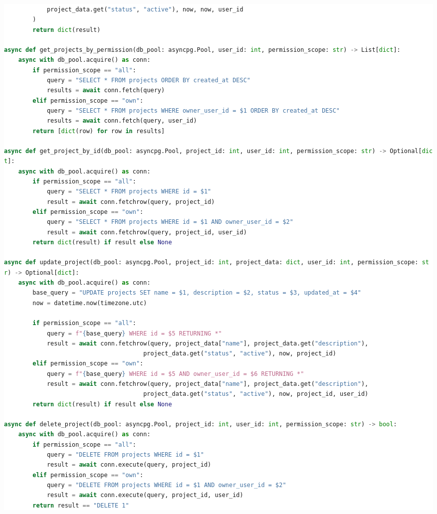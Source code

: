   ```python
              project_data.get("status", "active"), now, now, user_id
          )
          return dict(result)

  async def get_projects_by_permission(db_pool: asyncpg.Pool, user_id: int, permission_scope: str) -> List[dict]:
      async with db_pool.acquire() as conn:
          if permission_scope == "all":
              query = "SELECT * FROM projects ORDER BY created_at DESC"
              results = await conn.fetch(query)
          elif permission_scope == "own":
              query = "SELECT * FROM projects WHERE owner_user_id = $1 ORDER BY created_at DESC"
              results = await conn.fetch(query, user_id)
          return [dict(row) for row in results]

  async def get_project_by_id(db_pool: asyncpg.Pool, project_id: int, user_id: int, permission_scope: str) -> Optional[dict]:
      async with db_pool.acquire() as conn:
          if permission_scope == "all":
              query = "SELECT * FROM projects WHERE id = $1"
              result = await conn.fetchrow(query, project_id)
          elif permission_scope == "own":
              query = "SELECT * FROM projects WHERE id = $1 AND owner_user_id = $2"
              result = await conn.fetchrow(query, project_id, user_id)
          return dict(result) if result else None

  async def update_project(db_pool: asyncpg.Pool, project_id: int, project_data: dict, user_id: int, permission_scope: str) -> Optional[dict]:
      async with db_pool.acquire() as conn:
          base_query = "UPDATE projects SET name = $1, description = $2, status = $3, updated_at = $4"
          now = datetime.now(timezone.utc)
          
          if permission_scope == "all":
              query = f"{base_query} WHERE id = $5 RETURNING *"
              result = await conn.fetchrow(query, project_data["name"], project_data.get("description"), 
                                         project_data.get("status", "active"), now, project_id)
          elif permission_scope == "own":
              query = f"{base_query} WHERE id = $5 AND owner_user_id = $6 RETURNING *"
              result = await conn.fetchrow(query, project_data["name"], project_data.get("description"), 
                                         project_data.get("status", "active"), now, project_id, user_id)
          return dict(result) if result else None

  async def delete_project(db_pool: asyncpg.Pool, project_id: int, user_id: int, permission_scope: str) -> bool:
      async with db_pool.acquire() as conn:
          if permission_scope == "all":
              query = "DELETE FROM projects WHERE id = $1"
              result = await conn.execute(query, project_id)
          elif permission_scope == "own":
              query = "DELETE FROM projects WHERE id = $1 AND owner_user_id = $2"
              result = await conn.execute(query, project_id, user_id)
          return result == "DELETE 1"
  ```
